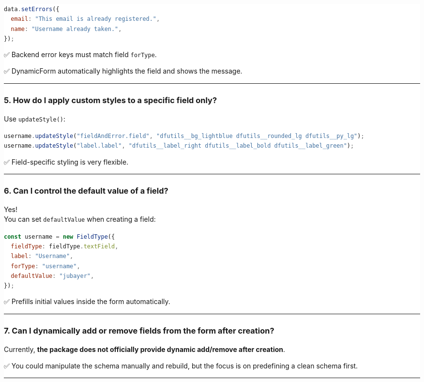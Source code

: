 ```javascript
data.setErrors({
  email: "This email is already registered.",
  name: "Username already taken.",
});
```

✅ Backend error keys must match field `forType`.

✅ DynamicForm automatically highlights the field and shows the message.

---

### 5. How do I apply custom styles to a specific field only?

Use `updateStyle()`:

```javascript
username.updateStyle("fieldAndError.field", "dfutils__bg_lightblue dfutils__rounded_lg dfutils__py_lg");
username.updateStyle("label.label", "dfutils__label_right dfutils__label_bold dfutils__label_green");
```

✅ Field-specific styling is very flexible.

---

### 6. Can I control the default value of a field?

Yes!  
You can set `defaultValue` when creating a field:

```javascript
const username = new FieldType({
  fieldType: fieldType.textField,
  label: "Username",
  forType: "username",
  defaultValue: "jubayer",
});
```

✅ Prefills initial values inside the form automatically.

---

### 7. Can I dynamically add or remove fields from the form after creation?

Currently, **the package does not officially provide dynamic add/remove after creation**.

✅ You could manipulate the schema manually and rebuild, but the focus is on predefining a clean schema first.

---
